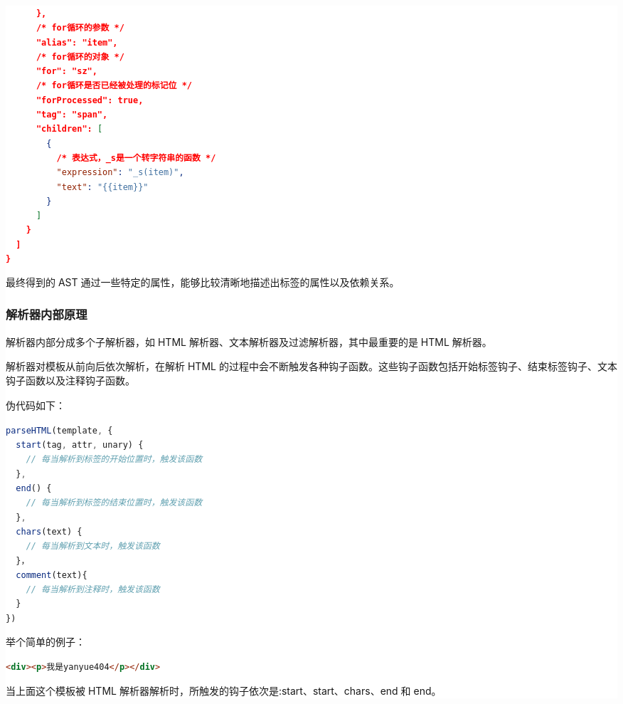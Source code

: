 ```json
      },
      /* for循环的参数 */
      "alias": "item",
      /* for循环的对象 */
      "for": "sz",
      /* for循环是否已经被处理的标记位 */
      "forProcessed": true,
      "tag": "span",
      "children": [
        {
          /* 表达式，_s是一个转字符串的函数 */
          "expression": "_s(item)",
          "text": "{{item}}"
        }
      ]
    }
  ]
}
```

最终得到的 AST 通过一些特定的属性，能够比较清晰地描述出标签的属性以及依赖关系。

### 解析器内部原理

解析器内部分成多个子解析器，如 HTML 解析器、文本解析器及过滤解析器，其中最重要的是 HTML 解析器。

解析器对模板从前向后依次解析，在解析 HTML 的过程中会不断触发各种钩子函数。这些钩子函数包括开始标签钩子、结束标签钩子、文本钩子函数以及注释钩子函数。

伪代码如下：

```js
parseHTML(template, {
  start(tag, attr, unary) {
    // 每当解析到标签的开始位置时，触发该函数
  },
  end() {
    // 每当解析到标签的结束位置时，触发该函数
  },
  chars(text) {
    // 每当解析到文本时，触发该函数
  }，
  comment(text){
    // 每当解析到注释时，触发该函数
  }
})
```

举个简单的例子：

```html
<div><p>我是yanyue404</p></div>
```

当上面这个模板被 HTML 解析器解析时，所触发的钩子依次是:start、start、chars、end 和 end。

